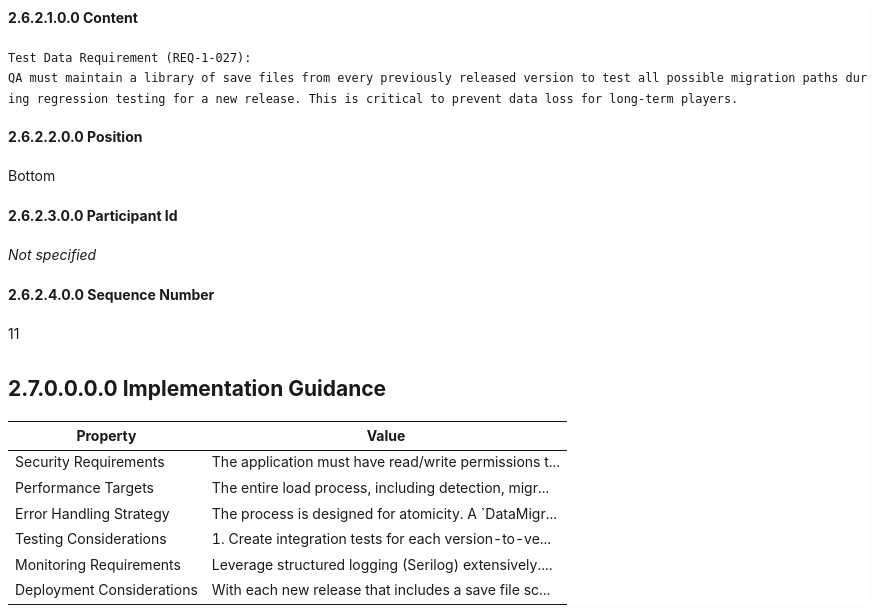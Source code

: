 #### 2.6.2.1.0.0 Content



```
Test Data Requirement (REQ-1-027):
QA must maintain a library of save files from every previously released version to test all possible migration paths during regression testing for a new release. This is critical to prevent data loss for long-term players.
```

#### 2.6.2.2.0.0 Position

Bottom

#### 2.6.2.3.0.0 Participant Id

*Not specified*

#### 2.6.2.4.0.0 Sequence Number

11

## 2.7.0.0.0.0 Implementation Guidance

| Property | Value |
|----------|-------|
| Security Requirements | The application must have read/write permissions t... |
| Performance Targets | The entire load process, including detection, migr... |
| Error Handling Strategy | The process is designed for atomicity. A `DataMigr... |
| Testing Considerations | 1. Create integration tests for each version-to-ve... |
| Monitoring Requirements | Leverage structured logging (Serilog) extensively.... |
| Deployment Considerations | With each new release that includes a save file sc... |

